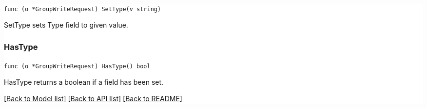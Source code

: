 `func (o *GroupWriteRequest) SetType(v string)`

SetType sets Type field to given value.


### HasType

`func (o *GroupWriteRequest) HasType() bool`

HasType returns a boolean if a field has been set.









[[Back to Model list]](../README.md#documentation-for-models) [[Back to API list]](../README.md#documentation-for-api-endpoints) [[Back to README]](../README.md)


